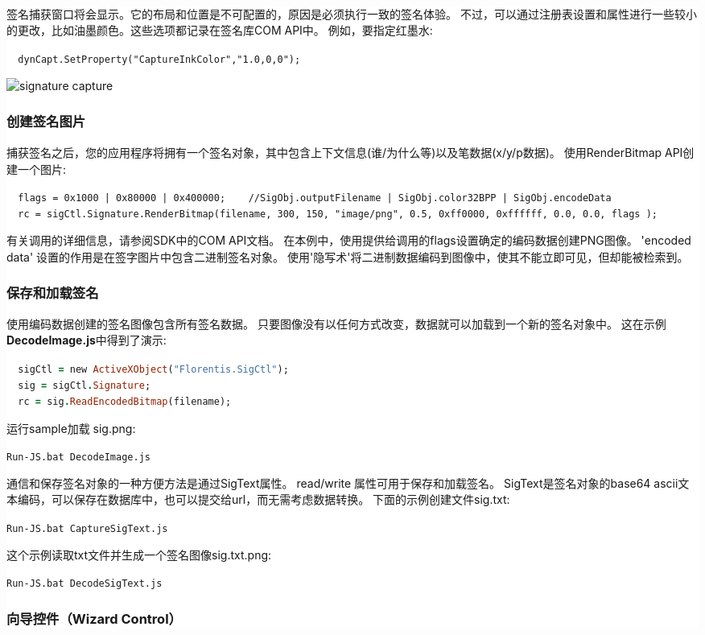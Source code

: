 签名捕获窗口将会显示。它的布局和位置是不可配置的，原因是必须执行一致的签名体验。
不过，可以通过注册表设置和属性进行一些较小的更改，比如油墨颜色。这些选项都记录在签名库COM API中。
例如，要指定红墨水:
```
  dynCapt.SetProperty("CaptureInkColor","1.0,0,0");
```

![signature capture](images/SigCaptureAPI.png)



### 创建签名图片

捕获签名之后，您的应用程序将拥有一个签名对象，其中包含上下文信息(谁/为什么等)以及笔数据(x/y/p数据)。
使用RenderBitmap API创建一个图片:
```
  flags = 0x1000 | 0x80000 | 0x400000;    //SigObj.outputFilename | SigObj.color32BPP | SigObj.encodeData
  rc = sigCtl.Signature.RenderBitmap(filename, 300, 150, "image/png", 0.5, 0xff0000, 0xffffff, 0.0, 0.0, flags );
```
有关调用的详细信息，请参阅SDK中的COM API文档。
在本例中，使用提供给调用的flags设置确定的编码数据创建PNG图像。
'encoded data' 设置的作用是在签字图片中包含二进制签名对象。 
使用'隐写术'将二进制数据编码到图像中，使其不能立即可见，但却能被检索到。

### 保存和加载签名
  
使用编码数据创建的签名图像包含所有签名数据。
只要图像没有以任何方式改变，数据就可以加载到一个新的签名对象中。
这在示例**DecodeImage.js**中得到了演示:
```ruby
  sigCtl = new ActiveXObject("Florentis.SigCtl");
  sig = sigCtl.Signature;
  rc = sig.ReadEncodedBitmap(filename);
```
运行sample加载 sig.png:
```
Run-JS.bat DecodeImage.js
```

通信和保存签名对象的一种方便方法是通过SigText属性。
read/write 属性可用于保存和加载签名。
SigText是签名对象的base64 ascii文本编码，可以保存在数据库中，也可以提交给url，而无需考虑数据转换。
下面的示例创建文件sig.txt:

```
Run-JS.bat CaptureSigText.js
```

这个示例读取txt文件并生成一个签名图像sig.txt.png:
```
Run-JS.bat DecodeSigText.js
```

### 向导控件（Wizard Control）
